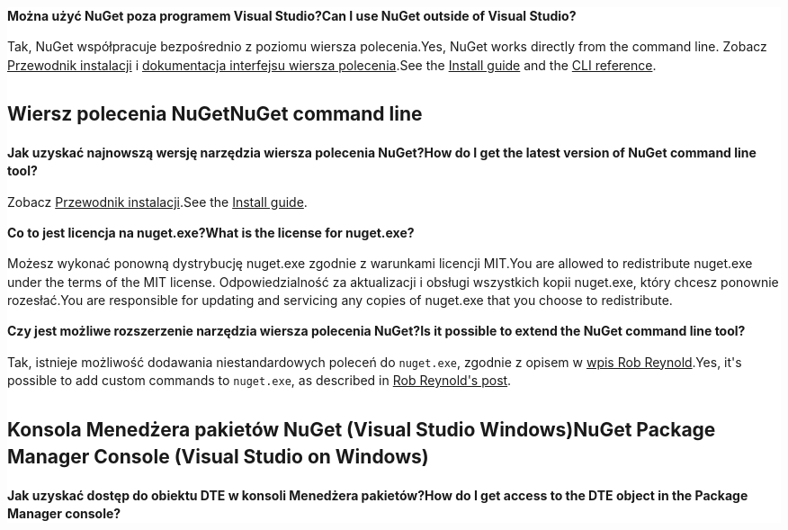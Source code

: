 <span data-ttu-id="12f4a-137">**Można użyć NuGet poza programem Visual Studio?**</span><span class="sxs-lookup"><span data-stu-id="12f4a-137">**Can I use NuGet outside of Visual Studio?**</span></span>

<span data-ttu-id="12f4a-138">Tak, NuGet współpracuje bezpośrednio z poziomu wiersza polecenia.</span><span class="sxs-lookup"><span data-stu-id="12f4a-138">Yes, NuGet works directly from the command line.</span></span> <span data-ttu-id="12f4a-139">Zobacz [Przewodnik instalacji](../install-nuget-client-tools.md) i [dokumentacja interfejsu wiersza polecenia](../tools/nuget-exe-cli-reference.md).</span><span class="sxs-lookup"><span data-stu-id="12f4a-139">See the [Install guide](../install-nuget-client-tools.md) and the [CLI reference](../tools/nuget-exe-cli-reference.md).</span></span>

## <a name="nuget-command-line"></a><span data-ttu-id="12f4a-140">Wiersz polecenia NuGet</span><span class="sxs-lookup"><span data-stu-id="12f4a-140">NuGet command line</span></span>

<span data-ttu-id="12f4a-141">**Jak uzyskać najnowszą wersję narzędzia wiersza polecenia NuGet?**</span><span class="sxs-lookup"><span data-stu-id="12f4a-141">**How do I get the latest version of NuGet command line tool?**</span></span>

<span data-ttu-id="12f4a-142">Zobacz [Przewodnik instalacji](../install-nuget-client-tools.md).</span><span class="sxs-lookup"><span data-stu-id="12f4a-142">See the [Install guide](../install-nuget-client-tools.md).</span></span>

<span data-ttu-id="12f4a-143">**Co to jest licencja na nuget.exe?**</span><span class="sxs-lookup"><span data-stu-id="12f4a-143">**What is the license for nuget.exe?**</span></span>

<span data-ttu-id="12f4a-144">Możesz wykonać ponowną dystrybucję nuget.exe zgodnie z warunkami licencji MIT.</span><span class="sxs-lookup"><span data-stu-id="12f4a-144">You are allowed to redistribute nuget.exe under the terms of the MIT license.</span></span> <span data-ttu-id="12f4a-145">Odpowiedzialność za aktualizacji i obsługi wszystkich kopii nuget.exe, który chcesz ponownie rozesłać.</span><span class="sxs-lookup"><span data-stu-id="12f4a-145">You are responsible for updating and servicing any copies of nuget.exe that you choose to redistribute.</span></span>

<span data-ttu-id="12f4a-146">**Czy jest możliwe rozszerzenie narzędzia wiersza polecenia NuGet?**</span><span class="sxs-lookup"><span data-stu-id="12f4a-146">**Is it possible to extend the NuGet command line tool?**</span></span>

<span data-ttu-id="12f4a-147">Tak, istnieje możliwość dodawania niestandardowych poleceń do `nuget.exe`, zgodnie z opisem w [wpis Rob Reynold](http://geekswithblogs.net/robz/archive/2011/07/15/extend-nuget-command-line.aspx).</span><span class="sxs-lookup"><span data-stu-id="12f4a-147">Yes, it's possible to add custom commands to `nuget.exe`, as described in [Rob Reynold's post](http://geekswithblogs.net/robz/archive/2011/07/15/extend-nuget-command-line.aspx).</span></span>

## <a name="nuget-package-manager-console-visual-studio-on-windows"></a><span data-ttu-id="12f4a-148">Konsola Menedżera pakietów NuGet (Visual Studio Windows)</span><span class="sxs-lookup"><span data-stu-id="12f4a-148">NuGet Package Manager Console (Visual Studio on Windows)</span></span>

<span data-ttu-id="12f4a-149">**Jak uzyskać dostęp do obiektu DTE w konsoli Menedżera pakietów?**</span><span class="sxs-lookup"><span data-stu-id="12f4a-149">**How do I get access to the DTE object in the Package Manager console?**</span></span>
